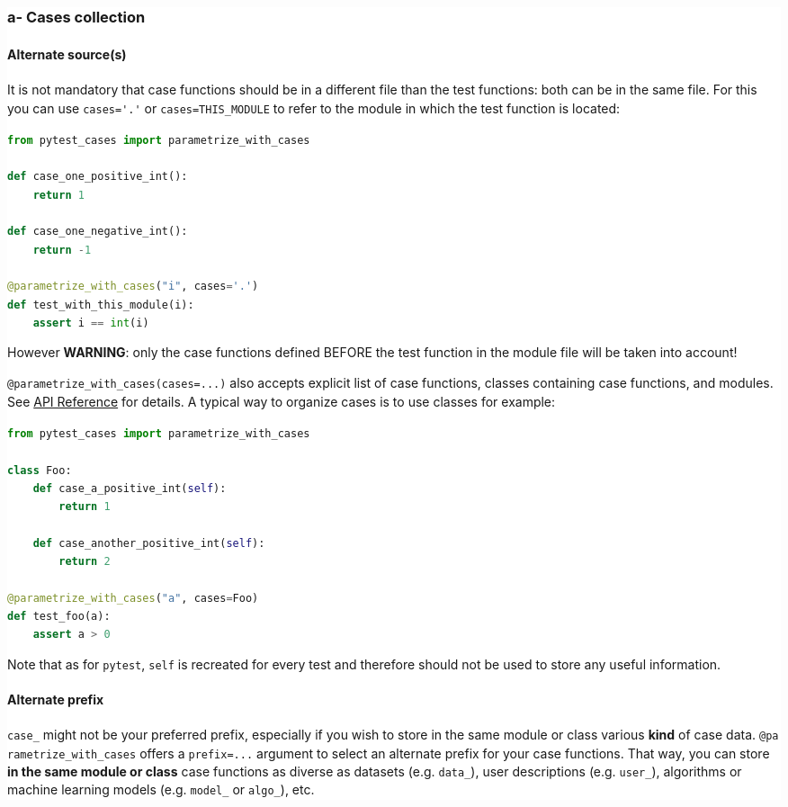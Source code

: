 ### a- Cases collection

#### Alternate source(s)

It is not mandatory that case functions should be in a different file than the test functions: both can be in the same file. For this you can use `cases='.'` or `cases=THIS_MODULE` to refer to the module in which the test function is located:

```python
from pytest_cases import parametrize_with_cases

def case_one_positive_int():
    return 1

def case_one_negative_int():
    return -1

@parametrize_with_cases("i", cases='.')
def test_with_this_module(i):
    assert i == int(i)
```

However **WARNING**: only the case functions defined BEFORE the test function in the module file will be taken into account!

`@parametrize_with_cases(cases=...)` also accepts explicit list of case functions, classes containing case functions, and modules. See [API Reference](./api_reference.md#parametrize_with_cases) for details. A typical way to organize cases is to use classes for example:

```python
from pytest_cases import parametrize_with_cases

class Foo:
    def case_a_positive_int(self):
        return 1

    def case_another_positive_int(self):
        return 2

@parametrize_with_cases("a", cases=Foo)
def test_foo(a):
    assert a > 0
```

Note that as for `pytest`, `self` is recreated for every test and therefore should not be used to store any useful information. 

#### Alternate prefix

`case_` might not be your preferred prefix, especially if you wish to store in the same module or class various **kind** of case data. `@parametrize_with_cases` offers a `prefix=...` argument to select an alternate prefix for your case functions. That way, you can store **in the same module or class** case functions as diverse as datasets (e.g. `data_`), user descriptions (e.g. `user_`), algorithms or machine learning models (e.g. `model_` or `algo_`), etc.
